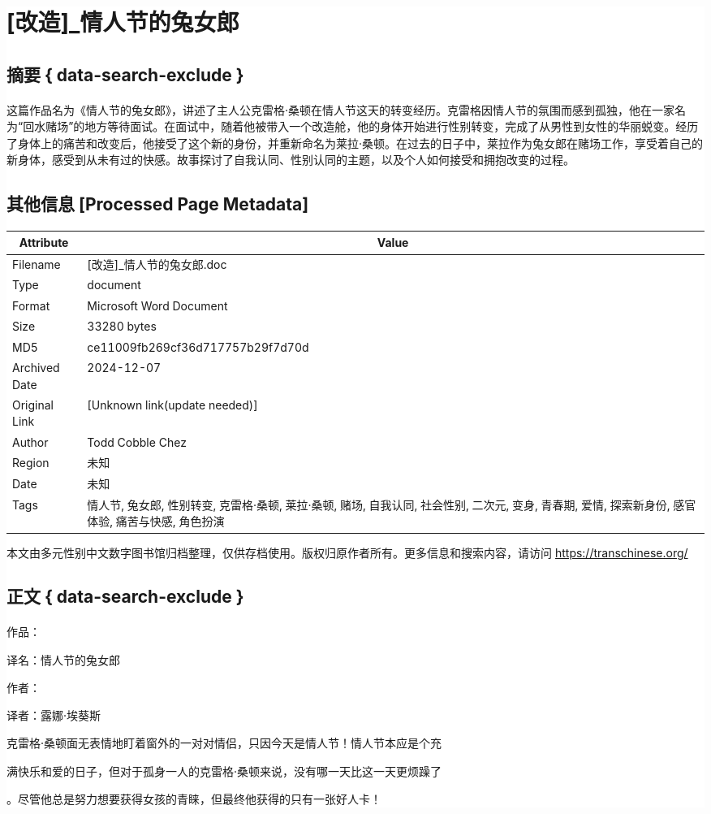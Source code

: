 # [改造]_情人节的兔女郎



## 摘要  { data-search-exclude }


这篇作品名为《情人节的兔女郎》，讲述了主人公克雷格·桑顿在情人节这天的转变经历。克雷格因情人节的氛围而感到孤独，他在一家名为“回水赌场”的地方等待面试。在面试中，随着他被带入一个改造舱，他的身体开始进行性别转变，完成了从男性到女性的华丽蜕变。经历了身体上的痛苦和改变后，他接受了这个新的身份，并重新命名为莱拉·桑顿。在过去的日子中，莱拉作为兔女郎在赌场工作，享受着自己的新身体，感受到从未有过的快感。故事探讨了自我认同、性别认同的主题，以及个人如何接受和拥抱改变的过程。



## 其他信息 [Processed Page Metadata]

| Attribute       | Value                                  |
|-----------------|----------------------------------------|
| Filename        | [改造]_情人节的兔女郎.doc                             |
| Type            | document                                 |
| Format          | Microsoft Word Document                               |
| Size            | 33280 bytes                           |
| MD5             | ce11009fb269cf36d717757b29f7d70d                                  |
| Archived Date   | 2024-12-07                             |
| Original Link   | [Unknown link(update needed)]                         |
| Author          | Todd Cobble Chez                               |
| Region          | 未知                               |
| Date            | 未知                                 |
| Tags            | 情人节, 兔女郎, 性别转变, 克雷格·桑顿, 莱拉·桑顿, 赌场, 自我认同, 社会性别, 二次元, 变身, 青春期, 爱情, 探索新身份, 感官体验, 痛苦与快感, 角色扮演                                 |

本文由多元性别中文数字图书馆归档整理，仅供存档使用。版权归原作者所有。更多信息和搜索内容，请访问 <https://transchinese.org/>


## 正文 { data-search-exclude }


作品：

译名：情人节的兔女郎

作者：

译者：露娜·埃葵斯

克雷格·桑顿面无表情地盯着窗外的一对对情侣，只因今天是情人节！情人节本应是个充

满快乐和爱的日子，但对于孤身一人的克雷格·桑顿来说，没有哪一天比这一天更烦躁了

。尽管他总是努力想要获得女孩的青睐，但最终他获得的只有一张好人卡！
